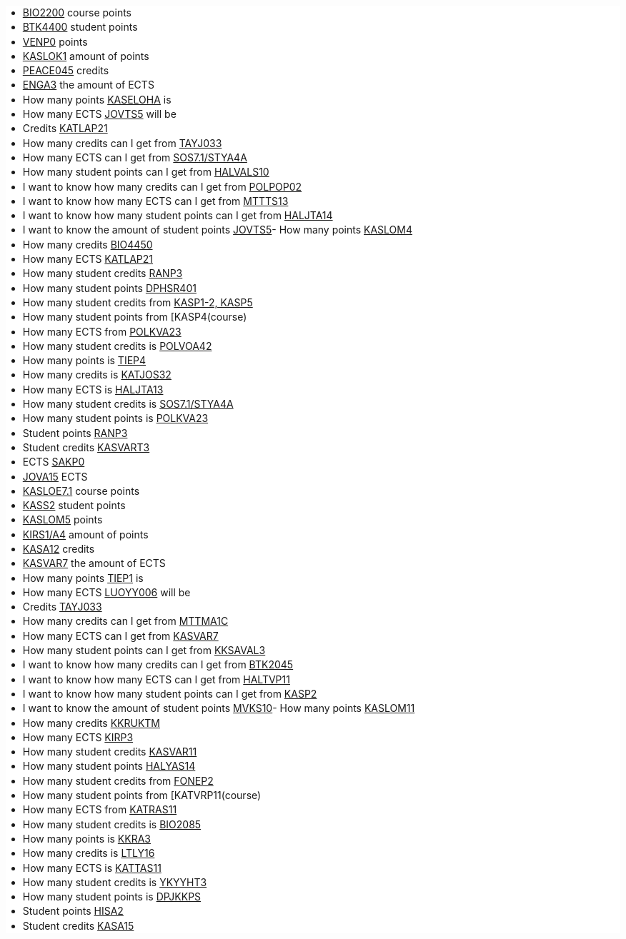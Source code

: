 - [BIO2200](course) course points
- [BTK4400](course) student points
- [VENP0](course) points
- [KASLOK1](course) amount of points
- [PEACE045](course) credits
- [ENGA3](course) the amount of ECTS
- How many points [KASELOHA](course) is
- How many ECTS [JOVTS5](course) will be
- Credits [KATLAP21](course)
- How many credits can I get from [TAYJ033](course)
- How many ECTS can I get from [SOS7.1/STYA4A](course)
- How many student points can I get from [HALVALS10](course)
- I want to know how many credits can I get from [POLPOP02](course)
- I want to know how many ECTS can I get from [MTTTS13](course)
- I want to know how many student points can I get from [HALJTA14](course)
- I want to know the amount of student points [JOVTS5](course)- How many points [KASLOM4](course)
- How many credits [BIO4450](course)
- How many ECTS [KATLAP21](course)
- How many student credits [RANP3](course)
- How many student points [DPHSR401](course)
- How many student credits from [KASP1-2, KASP5](course)
- How many student points from [KASP4(course)
- How many ECTS from [POLKVA23](course)
- How many student credits is [POLVOA42](course)
- How many points is [TIEP4](course)
- How many credits is [KATJOS32](course)
- How many ECTS is [HALJTA13](course)
- How many student credits is [SOS7.1/STYA4A](course)
- How many student points is [POLKVA23](course)
- Student points [RANP3](course)
- Student credits [KASVART3](course)
- ECTS [SAKP0](course)
- [JOVA15](course) ECTS
- [KASLOE7.1](course) course points
- [KASS2](course) student points
- [KASLOM5](course) points
- [KIRS1/A4](course) amount of points
- [KASA12](course) credits
- [KASVAR7](course) the amount of ECTS
- How many points [TIEP1](course) is
- How many ECTS [LUOYY006](course) will be
- Credits [TAYJ033](course)
- How many credits can I get from [MTTMA1C](course)
- How many ECTS can I get from [KASVAR7](course)
- How many student points can I get from [KKSAVAL3](course)
- I want to know how many credits can I get from [BTK2045](course)
- I want to know how many ECTS can I get from [HALTVP11](course)
- I want to know how many student points can I get from [KASP2](course)
- I want to know the amount of student points [MVKS10](course)- How many points [KASLOM11](course)
- How many credits [KKRUKTM](course)
- How many ECTS [KIRP3](course)
- How many student credits [KASVAR11](course)
- How many student points [HALYAS14](course)
- How many student credits from [FONEP2](course)
- How many student points from [KATVRP11(course)
- How many ECTS from [KATRAS11](course)
- How many student credits is [BIO2085](course)
- How many points is [KKRA3](course)
- How many credits is [LTLY16](course)
- How many ECTS is [KATTAS11](course)
- How many student credits is [YKYYHT3](course)
- How many student points is [DPJKKPS](course)
- Student points [HISA2](course)
- Student credits [KASA15](course)